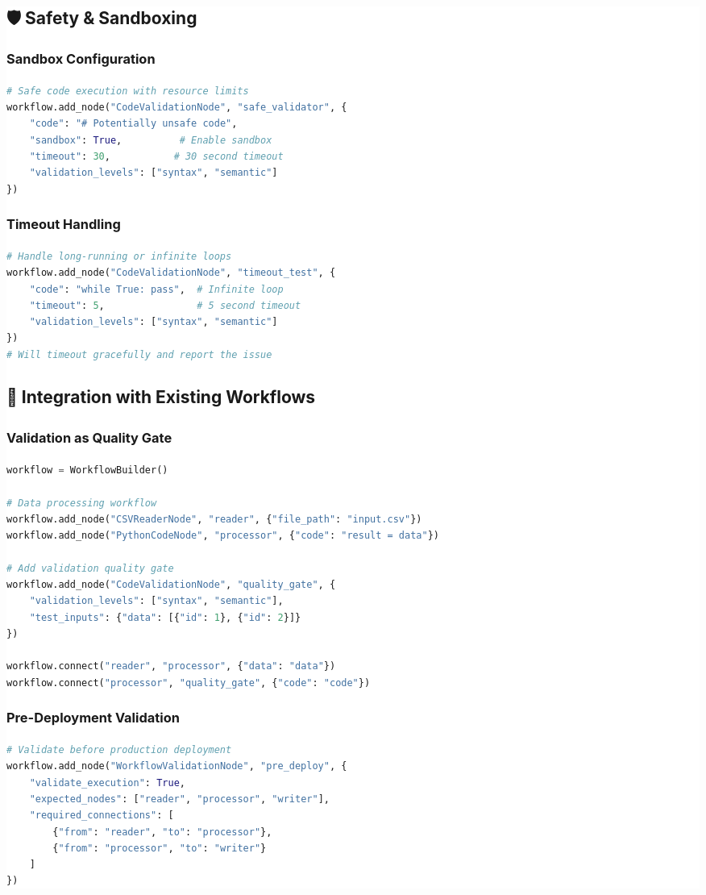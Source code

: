 ## 🛡️ Safety & Sandboxing

### Sandbox Configuration
```python
# Safe code execution with resource limits
workflow.add_node("CodeValidationNode", "safe_validator", {
    "code": "# Potentially unsafe code",
    "sandbox": True,          # Enable sandbox
    "timeout": 30,           # 30 second timeout
    "validation_levels": ["syntax", "semantic"]
})
```

### Timeout Handling
```python
# Handle long-running or infinite loops
workflow.add_node("CodeValidationNode", "timeout_test", {
    "code": "while True: pass",  # Infinite loop
    "timeout": 5,                # 5 second timeout
    "validation_levels": ["syntax", "semantic"]
})
# Will timeout gracefully and report the issue
```

## 🔄 Integration with Existing Workflows

### Validation as Quality Gate
```python
workflow = WorkflowBuilder()

# Data processing workflow
workflow.add_node("CSVReaderNode", "reader", {"file_path": "input.csv"})
workflow.add_node("PythonCodeNode", "processor", {"code": "result = data"})

# Add validation quality gate
workflow.add_node("CodeValidationNode", "quality_gate", {
    "validation_levels": ["syntax", "semantic"],
    "test_inputs": {"data": [{"id": 1}, {"id": 2}]}
})

workflow.connect("reader", "processor", {"data": "data"})
workflow.connect("processor", "quality_gate", {"code": "code"})
```

### Pre-Deployment Validation
```python
# Validate before production deployment
workflow.add_node("WorkflowValidationNode", "pre_deploy", {
    "validate_execution": True,
    "expected_nodes": ["reader", "processor", "writer"],
    "required_connections": [
        {"from": "reader", "to": "processor"},
        {"from": "processor", "to": "writer"}
    ]
})
```
